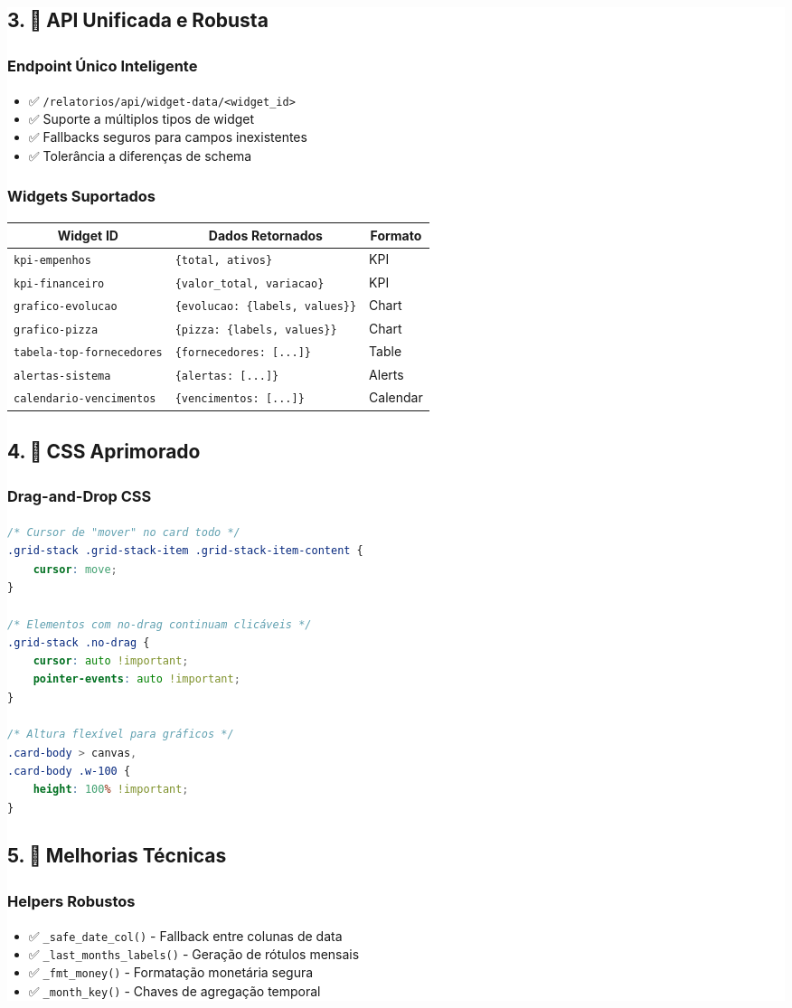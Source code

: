 ## 3. 🔌 API Unificada e Robusta

### **Endpoint Único Inteligente**
- ✅ `/relatorios/api/widget-data/<widget_id>`
- ✅ Suporte a múltiplos tipos de widget
- ✅ Fallbacks seguros para campos inexistentes
- ✅ Tolerância a diferenças de schema

### **Widgets Suportados**
| Widget ID | Dados Retornados | Formato |
|-----------|------------------|---------|
| `kpi-empenhos` | `{total, ativos}` | KPI |
| `kpi-financeiro` | `{valor_total, variacao}` | KPI |
| `grafico-evolucao` | `{evolucao: {labels, values}}` | Chart |
| `grafico-pizza` | `{pizza: {labels, values}}` | Chart |
| `tabela-top-fornecedores` | `{fornecedores: [...]}` | Table |
| `alertas-sistema` | `{alertas: [...]}` | Alerts |
| `calendario-vencimentos` | `{vencimentos: [...]}` | Calendar |

## 4. 🎨 CSS Aprimorado

### **Drag-and-Drop CSS**
```css
/* Cursor de "mover" no card todo */
.grid-stack .grid-stack-item .grid-stack-item-content {
    cursor: move;
}

/* Elementos com no-drag continuam clicáveis */
.grid-stack .no-drag {
    cursor: auto !important;
    pointer-events: auto !important;
}

/* Altura flexível para gráficos */
.card-body > canvas, 
.card-body .w-100 {
    height: 100% !important;
}
```

## 5. 🔧 Melhorias Técnicas

### **Helpers Robustos**
- ✅ `_safe_date_col()` - Fallback entre colunas de data
- ✅ `_last_months_labels()` - Geração de rótulos mensais
- ✅ `_fmt_money()` - Formatação monetária segura
- ✅ `_month_key()` - Chaves de agregação temporal
